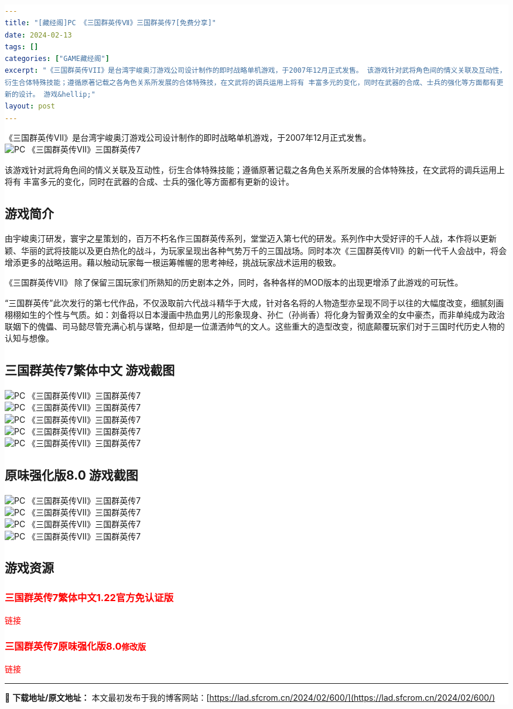 ```yaml
---
title: "[藏经阁]PC 《三国群英传Ⅶ》三国群英传7[免费分享]"
date: 2024-02-13
tags: []
categories: ["GAME藏经阁"]
excerpt: "《三国群英传VII》是台湾宇峻奥汀游戏公司设计制作的即时战略单机游戏，于2007年12月正式发售。 该游戏针对武将角色间的情义关联及互动性，衍生合体特殊技能；遵循原著记载之各角色关系所发展的合体特殊技，在文武将的调兵运用上将有 丰富多元的变化，同时在武器的合成、士兵的强化等方面都有更新的设计。 游戏&hellip;"
layout: post
---
```


<div></div>
《三国群英传VII》是台湾宇峻奥汀游戏公司设计制作的即时战略单机游戏，于2007年12月正式发售。

<img style="display: block; margin-left: auto; margin-right: auto; width: 100%; height: auto;" title="PC 《三国群英传Ⅶ》" src="https://lad.sfcrom.cn/wp-content/uploads/2024/02/20240213_65cb4e7093496.jpg" alt="PC 《三国群英传Ⅶ》三国群英传7" />

该游戏针对武将角色间的情义关联及互动性，衍生合体特殊技能；遵循原著记载之各角色关系所发展的合体特殊技，在文武将的调兵运用上将有 丰富多元的变化，同时在武器的合成、士兵的强化等方面都有更新的设计。

<a name="ci_title0"></a>
<h2>游戏简介</h2>
<b></b>由宇峻奥汀研发，寰宇之星策划的，百万不朽名作三国群英传系列，堂堂迈入第七代的研发。系列作中大受好评的千人战，本作将以更新颖、华丽的武将技能以及更白热化的战斗，为玩家呈现出各种气势万千的三国战场。同时本次《三国群英传Ⅶ》的新一代千人会战中，将会增添更多的战略运用。藉以触动玩家每一根运筹帷幄的思考神经，挑战玩家战术运用的极致。

《三国群英传Ⅶ》 除了保留三国玩家们所熟知的历史剧本之外，同时，各种各样的MOD版本的出现更增添了此游戏的可玩性。

“三国群英传”此次发行的第七代作品，不仅汲取前六代战斗精华于大成，针对各名将的人物造型亦呈现不同于以往的大幅度改变，细腻刻画栩栩如生的个性与气质。如：刘备将以日本漫画中热血男儿的形象现身、孙仁（孙尚香）将化身为智勇双全的女中豪杰，而非单纯成为政治联姻下的傀儡、司马懿尽管充满心机与谋略，但却是一位潇洒帅气的文人。这些重大的造型改变，彻底颠覆玩家们对于三国时代历史人物的认知与想像。

<a name="ci_title1"></a>
<h2>三国群英传7繁体中文 游戏截图</h2>
<img style="display: block; margin-left: auto; margin-right: auto; width: 100%; height: auto;" title="PC 《三国群英传Ⅶ》游戏截图" src="https://lad.sfcrom.cn/wp-content/uploads/2024/02/20240213_65cb4e70e0e86.jpg" alt="PC 《三国群英传Ⅶ》三国群英传7" />
<img style="display: block; margin-left: auto; margin-right: auto; width: 100%; height: auto;" title="PC 《三国群英传Ⅶ》游戏截图" src="https://lad.sfcrom.cn/wp-content/uploads/2024/02/20240213_65cb4e713d2cd.jpg" alt="PC 《三国群英传Ⅶ》三国群英传7" />
<img style="display: block; margin-left: auto; margin-right: auto; width: 100%; height: auto;" title="PC 《三国群英传Ⅶ》游戏截图" src="https://lad.sfcrom.cn/wp-content/uploads/2024/02/20240213_65cb4e71aef36.jpg" alt="PC 《三国群英传Ⅶ》三国群英传7" />
<img style="display: block; margin-left: auto; margin-right: auto; width: 100%; height: auto;" title="PC 《三国群英传Ⅶ》游戏截图" src="https://lad.sfcrom.cn/wp-content/uploads/2024/02/20240213_65cb4e72207f7.jpg" alt="PC 《三国群英传Ⅶ》三国群英传7" />
<img style="display: block; margin-left: auto; margin-right: auto; width: 100%; height: auto;" title="PC 《三国群英传Ⅶ》游戏截图" src="https://lad.sfcrom.cn/wp-content/uploads/2024/02/20240213_65cb4e726ccdb.jpg" alt="PC 《三国群英传Ⅶ》三国群英传7" />

<a name="ci_title2"></a>
<h2>原味强化版8.0 游戏截图</h2>
<img style="display: block; margin-left: auto; margin-right: auto; width: 100%; height: auto;" title="PC 《三国群英传Ⅶ》游戏截图" src="https://lad.sfcrom.cn/wp-content/uploads/2024/02/20240213_65cb4e72c3179.jpg" alt="PC 《三国群英传Ⅶ》三国群英传7" />
<img style="display: block; margin-left: auto; margin-right: auto; width: 100%; height: auto;" title="PC 《三国群英传Ⅶ》游戏截图" src="https://lad.sfcrom.cn/wp-content/uploads/2024/02/20240213_65cb4e731900b.jpg" alt="PC 《三国群英传Ⅶ》三国群英传7" />
<img style="display: block; margin-left: auto; margin-right: auto; width: 100%; height: auto;" title="PC 《三国群英传Ⅶ》游戏截图" src="https://lad.sfcrom.cn/wp-content/uploads/2024/02/20240213_65cb4e738c318.jpg" alt="PC 《三国群英传Ⅶ》三国群英传7" />
<img style="display: block; margin-left: auto; margin-right: auto; width: 100%; height: auto;" title="PC 《三国群英传Ⅶ》游戏截图" src="https://lad.sfcrom.cn/wp-content/uploads/2024/02/20240213_65cb4e73f25a3.jpg" alt="PC 《三国群英传Ⅶ》三国群英传7" />

<a name="ci_title3"></a>
<h2>游戏资源</h2>
<a name="ci_title4"></a>
<h3><span style="color: #ff0000;">三国群英传7繁体中文1.22官方免认证版</span></h3>
<div>
<div>

<span style="color: #ff0000;">链接</span>
<h3><span style="color: #ff0000;">三国群英传7原味强化版8.0<code>修改版</code></span></h3>
<span style="color: #ff0000;">链接</span>

</div>
</div>

---
📖 **下载地址/原文地址：** 本文最初发布于我的博客网站：[https://lad.sfcrom.cn/2024/02/600/](https://lad.sfcrom.cn/2024/02/600/)
